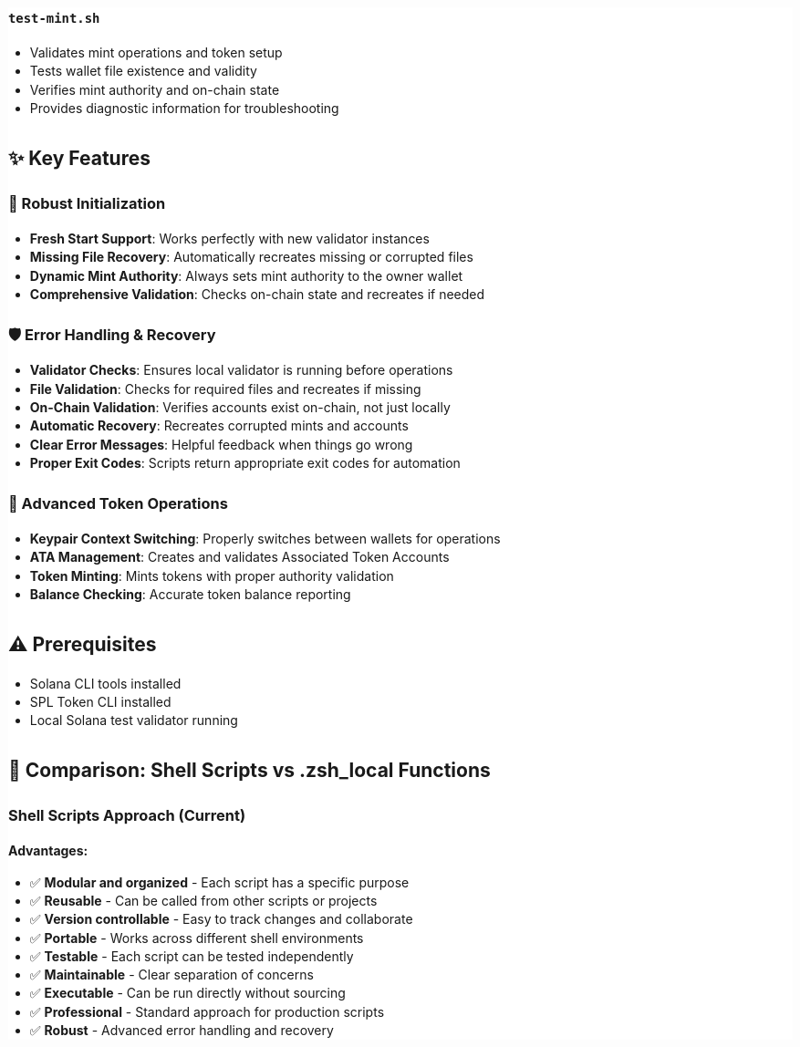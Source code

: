### `test-mint.sh`
- Validates mint operations and token setup
- Tests wallet file existence and validity
- Verifies mint authority and on-chain state
- Provides diagnostic information for troubleshooting

## ✨ Key Features

### 🔄 Robust Initialization
- **Fresh Start Support**: Works perfectly with new validator instances
- **Missing File Recovery**: Automatically recreates missing or corrupted files
- **Dynamic Mint Authority**: Always sets mint authority to the owner wallet
- **Comprehensive Validation**: Checks on-chain state and recreates if needed

### 🛡️ Error Handling & Recovery
- **Validator Checks**: Ensures local validator is running before operations
- **File Validation**: Checks for required files and recreates if missing
- **On-Chain Validation**: Verifies accounts exist on-chain, not just locally
- **Automatic Recovery**: Recreates corrupted mints and accounts
- **Clear Error Messages**: Helpful feedback when things go wrong
- **Proper Exit Codes**: Scripts return appropriate exit codes for automation

### 🔧 Advanced Token Operations
- **Keypair Context Switching**: Properly switches between wallets for operations
- **ATA Management**: Creates and validates Associated Token Accounts
- **Token Minting**: Mints tokens with proper authority validation
- **Balance Checking**: Accurate token balance reporting

## ⚠️ Prerequisites

- Solana CLI tools installed
- SPL Token CLI installed
- Local Solana test validator running

## 🔄 Comparison: Shell Scripts vs .zsh_local Functions

### Shell Scripts Approach (Current)

**Advantages:**
- ✅ **Modular and organized** - Each script has a specific purpose
- ✅ **Reusable** - Can be called from other scripts or projects
- ✅ **Version controllable** - Easy to track changes and collaborate
- ✅ **Portable** - Works across different shell environments
- ✅ **Testable** - Each script can be tested independently
- ✅ **Maintainable** - Clear separation of concerns
- ✅ **Executable** - Can be run directly without sourcing
- ✅ **Professional** - Standard approach for production scripts
- ✅ **Robust** - Advanced error handling and recovery
